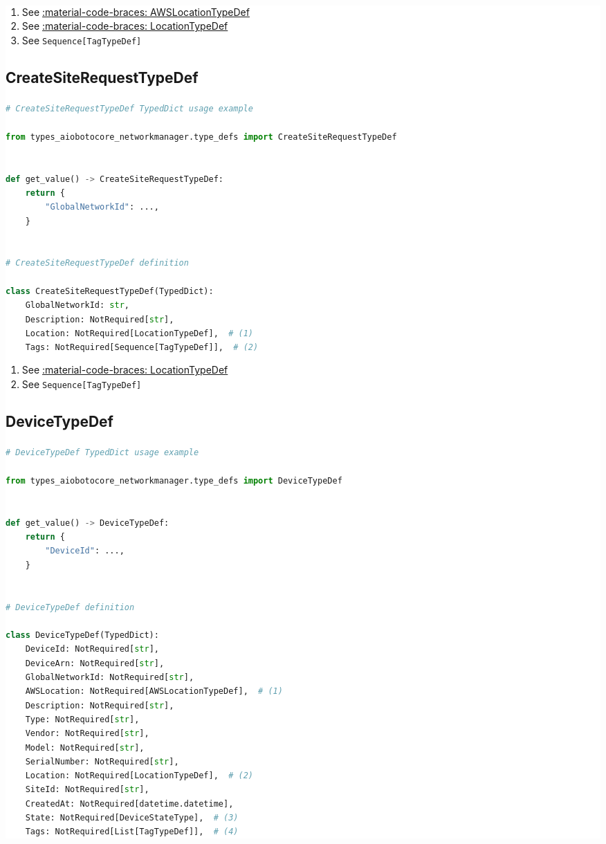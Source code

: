 1. See [:material-code-braces: AWSLocationTypeDef](./type_defs.md#awslocationtypedef)
2. See [:material-code-braces: LocationTypeDef](./type_defs.md#locationtypedef)
3. See `Sequence[TagTypeDef]`

## CreateSiteRequestTypeDef

```python
# CreateSiteRequestTypeDef TypedDict usage example

from types_aiobotocore_networkmanager.type_defs import CreateSiteRequestTypeDef


def get_value() -> CreateSiteRequestTypeDef:
    return {
        "GlobalNetworkId": ...,
    }


# CreateSiteRequestTypeDef definition

class CreateSiteRequestTypeDef(TypedDict):
    GlobalNetworkId: str,
    Description: NotRequired[str],
    Location: NotRequired[LocationTypeDef],  # (1)
    Tags: NotRequired[Sequence[TagTypeDef]],  # (2)
```

1. See [:material-code-braces: LocationTypeDef](./type_defs.md#locationtypedef)
2. See `Sequence[TagTypeDef]`

## DeviceTypeDef

```python
# DeviceTypeDef TypedDict usage example

from types_aiobotocore_networkmanager.type_defs import DeviceTypeDef


def get_value() -> DeviceTypeDef:
    return {
        "DeviceId": ...,
    }


# DeviceTypeDef definition

class DeviceTypeDef(TypedDict):
    DeviceId: NotRequired[str],
    DeviceArn: NotRequired[str],
    GlobalNetworkId: NotRequired[str],
    AWSLocation: NotRequired[AWSLocationTypeDef],  # (1)
    Description: NotRequired[str],
    Type: NotRequired[str],
    Vendor: NotRequired[str],
    Model: NotRequired[str],
    SerialNumber: NotRequired[str],
    Location: NotRequired[LocationTypeDef],  # (2)
    SiteId: NotRequired[str],
    CreatedAt: NotRequired[datetime.datetime],
    State: NotRequired[DeviceStateType],  # (3)
    Tags: NotRequired[List[TagTypeDef]],  # (4)
```
